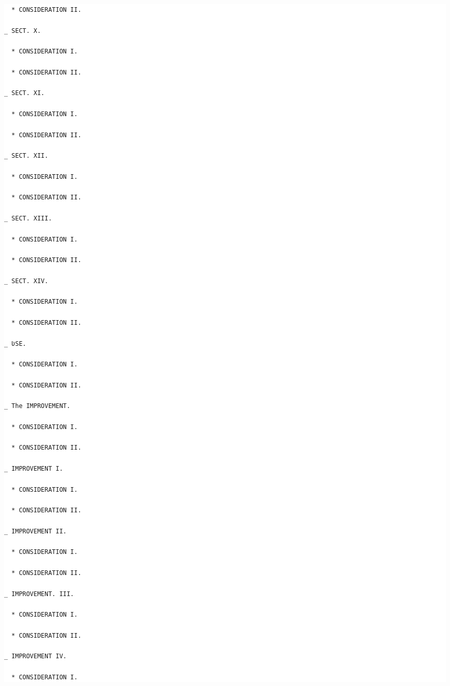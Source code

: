       * CONSIDERATION II.

    _ SECT. X.

      * CONSIDERATION I.

      * CONSIDERATION II.

    _ SECT. XI.

      * CONSIDERATION I.

      * CONSIDERATION II.

    _ SECT. XII.

      * CONSIDERATION I.

      * CONSIDERATION II.

    _ SECT. XIII.

      * CONSIDERATION I.

      * CONSIDERATION II.

    _ SECT. XIV.

      * CONSIDERATION I.

      * CONSIDERATION II.

    _ ƲSE.

      * CONSIDERATION I.

      * CONSIDERATION II.

    _ The IMPROVEMENT.

      * CONSIDERATION I.

      * CONSIDERATION II.

    _ IMPROVEMENT I.

      * CONSIDERATION I.

      * CONSIDERATION II.

    _ IMPROVEMENT II.

      * CONSIDERATION I.

      * CONSIDERATION II.

    _ IMPROVEMENT. III.

      * CONSIDERATION I.

      * CONSIDERATION II.

    _ IMPROVEMENT IV.

      * CONSIDERATION I.
